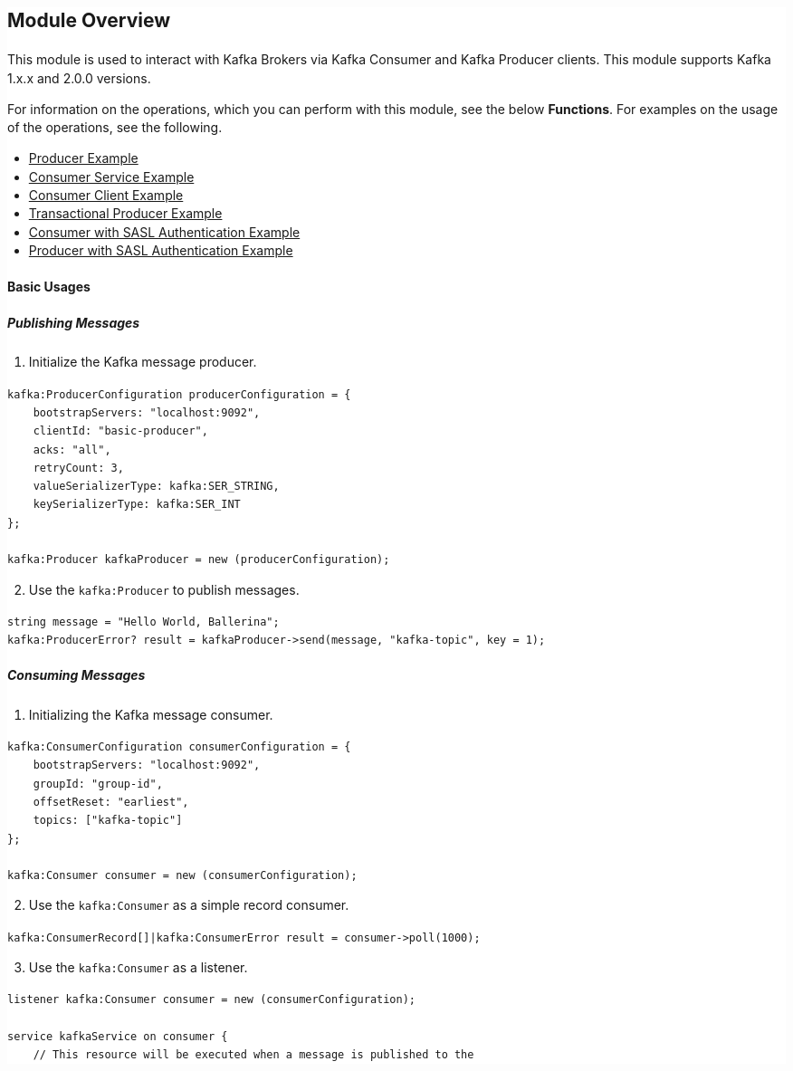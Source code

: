 ## Module Overview

This module is used to interact with Kafka Brokers via Kafka Consumer and Kafka Producer clients.
This module supports Kafka 1.x.x and 2.0.0 versions.

For information on the operations, which you can perform with this module, see the below **Functions**.
For examples on the usage of the operations, see the following. 
* [Producer Example](https://ballerina.io/swan-lake/learn/by-example/kafka_producer.html) 
* [Consumer Service Example](https://ballerina.io/swan-lake/learn/by-example/kafka_consumer_service.html)
* [Consumer Client Example](https://ballerina.io/swan-lake/learn/by-example/kafka_consumer_client.html)
* [Transactional Producer Example](https://ballerina.io/swan-lake/learn/by-example/kafka_producer_transactional.html)
* [Consumer with SASL Authentication Example](https://ballerina.io/swan-lake/learn/by-example/kafka-authentication-sasl-plain-consumer.html)
* [Producer with SASL Authentication Example](https://ballerina.io/swan-lake/learn/by-example/kafka-authentication-sasl-plain-producer.html)

#### Basic Usages

##### Publishing Messages

1. Initialize the Kafka message producer.
```ballerina
kafka:ProducerConfiguration producerConfiguration = {
    bootstrapServers: "localhost:9092",
    clientId: "basic-producer",
    acks: "all",
    retryCount: 3,
    valueSerializerType: kafka:SER_STRING,
    keySerializerType: kafka:SER_INT
};

kafka:Producer kafkaProducer = new (producerConfiguration);
```
2. Use the `kafka:Producer` to publish messages. 
```ballerina
string message = "Hello World, Ballerina";
kafka:ProducerError? result = kafkaProducer->send(message, "kafka-topic", key = 1);
```

##### Consuming Messages

1. Initializing the Kafka message consumer. 
```ballerina
kafka:ConsumerConfiguration consumerConfiguration = {
    bootstrapServers: "localhost:9092",
    groupId: "group-id",
    offsetReset: "earliest",
    topics: ["kafka-topic"]
};

kafka:Consumer consumer = new (consumerConfiguration);
```
2. Use the `kafka:Consumer` as a simple record consumer.
```ballerina
kafka:ConsumerRecord[]|kafka:ConsumerError result = consumer->poll(1000);
```
3. Use the `kafka:Consumer` as a listener.
```ballerina
listener kafka:Consumer consumer = new (consumerConfiguration);

service kafkaService on consumer {
    // This resource will be executed when a message is published to the
```